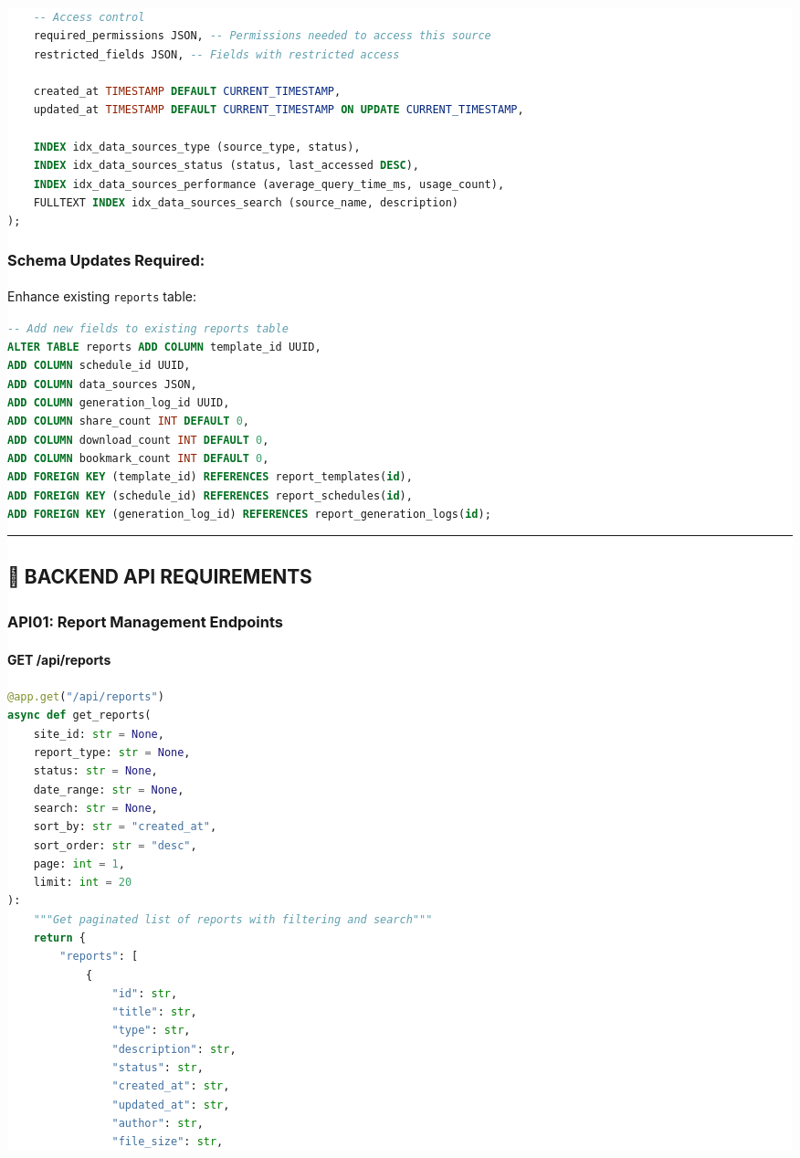 ```sql
    -- Access control
    required_permissions JSON, -- Permissions needed to access this source
    restricted_fields JSON, -- Fields with restricted access
    
    created_at TIMESTAMP DEFAULT CURRENT_TIMESTAMP,
    updated_at TIMESTAMP DEFAULT CURRENT_TIMESTAMP ON UPDATE CURRENT_TIMESTAMP,
    
    INDEX idx_data_sources_type (source_type, status),
    INDEX idx_data_sources_status (status, last_accessed DESC),
    INDEX idx_data_sources_performance (average_query_time_ms, usage_count),
    FULLTEXT INDEX idx_data_sources_search (source_name, description)
);
```

### **Schema Updates Required:**
Enhance existing `reports` table:
```sql
-- Add new fields to existing reports table
ALTER TABLE reports ADD COLUMN template_id UUID,
ADD COLUMN schedule_id UUID,
ADD COLUMN data_sources JSON,
ADD COLUMN generation_log_id UUID,
ADD COLUMN share_count INT DEFAULT 0,
ADD COLUMN download_count INT DEFAULT 0,
ADD COLUMN bookmark_count INT DEFAULT 0,
ADD FOREIGN KEY (template_id) REFERENCES report_templates(id),
ADD FOREIGN KEY (schedule_id) REFERENCES report_schedules(id),
ADD FOREIGN KEY (generation_log_id) REFERENCES report_generation_logs(id);
```

---

## 🔌 **BACKEND API REQUIREMENTS**

### **API01: Report Management Endpoints**

#### **GET /api/reports**
```python
@app.get("/api/reports")
async def get_reports(
    site_id: str = None,
    report_type: str = None,
    status: str = None,
    date_range: str = None,
    search: str = None,
    sort_by: str = "created_at",
    sort_order: str = "desc",
    page: int = 1,
    limit: int = 20
):
    """Get paginated list of reports with filtering and search"""
    return {
        "reports": [
            {
                "id": str,
                "title": str,
                "type": str,
                "description": str,
                "status": str,
                "created_at": str,
                "updated_at": str,
                "author": str,
                "file_size": str,
```